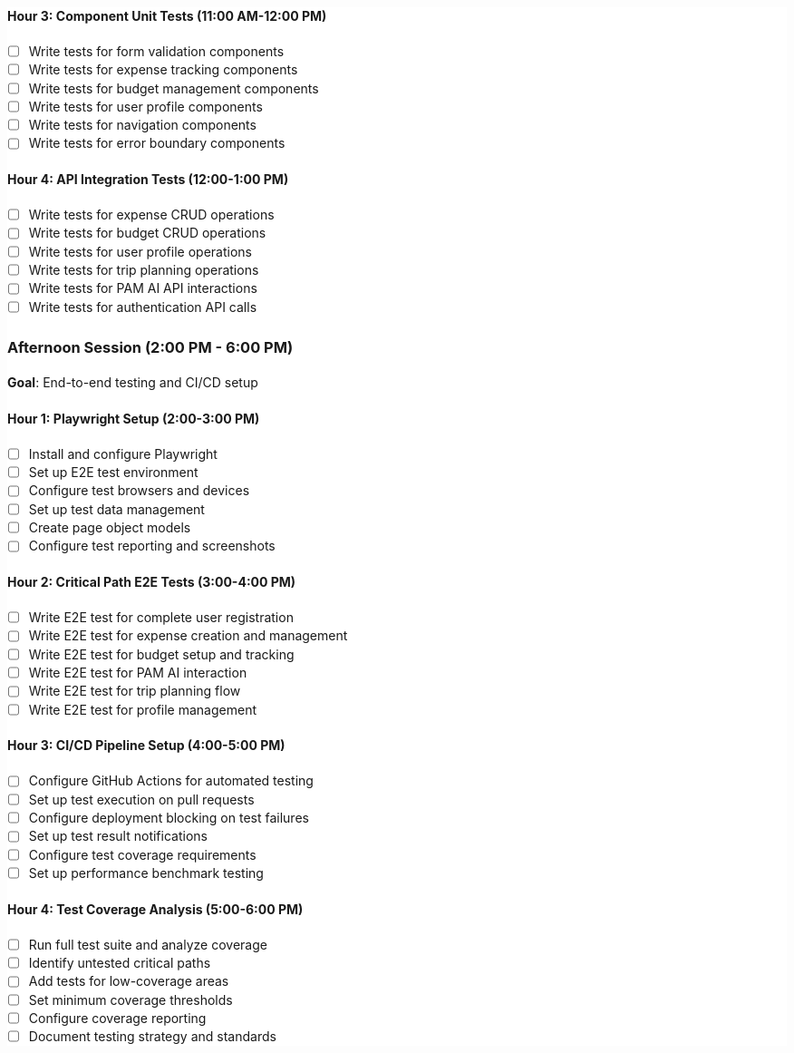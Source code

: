 #### **Hour 3: Component Unit Tests (11:00 AM-12:00 PM)**
- [ ] Write tests for form validation components
- [ ] Write tests for expense tracking components
- [ ] Write tests for budget management components
- [ ] Write tests for user profile components
- [ ] Write tests for navigation components
- [ ] Write tests for error boundary components

#### **Hour 4: API Integration Tests (12:00-1:00 PM)**
- [ ] Write tests for expense CRUD operations
- [ ] Write tests for budget CRUD operations
- [ ] Write tests for user profile operations
- [ ] Write tests for trip planning operations
- [ ] Write tests for PAM AI API interactions
- [ ] Write tests for authentication API calls

### **Afternoon Session (2:00 PM - 6:00 PM)**
**Goal**: End-to-end testing and CI/CD setup

#### **Hour 1: Playwright Setup (2:00-3:00 PM)**
- [ ] Install and configure Playwright
- [ ] Set up E2E test environment
- [ ] Configure test browsers and devices
- [ ] Set up test data management
- [ ] Create page object models
- [ ] Configure test reporting and screenshots

#### **Hour 2: Critical Path E2E Tests (3:00-4:00 PM)**
- [ ] Write E2E test for complete user registration
- [ ] Write E2E test for expense creation and management
- [ ] Write E2E test for budget setup and tracking
- [ ] Write E2E test for PAM AI interaction
- [ ] Write E2E test for trip planning flow
- [ ] Write E2E test for profile management

#### **Hour 3: CI/CD Pipeline Setup (4:00-5:00 PM)**
- [ ] Configure GitHub Actions for automated testing
- [ ] Set up test execution on pull requests
- [ ] Configure deployment blocking on test failures
- [ ] Set up test result notifications
- [ ] Configure test coverage requirements
- [ ] Set up performance benchmark testing

#### **Hour 4: Test Coverage Analysis (5:00-6:00 PM)**
- [ ] Run full test suite and analyze coverage
- [ ] Identify untested critical paths
- [ ] Add tests for low-coverage areas
- [ ] Set minimum coverage thresholds
- [ ] Configure coverage reporting
- [ ] Document testing strategy and standards
